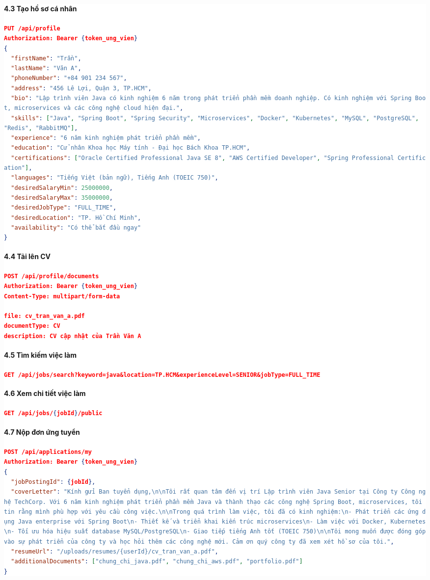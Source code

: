 #### 4.3 **Tạo hồ sơ cá nhân**
```json
PUT /api/profile
Authorization: Bearer {token_ung_vien}
{
  "firstName": "Trần",
  "lastName": "Văn A",
  "phoneNumber": "+84 901 234 567",
  "address": "456 Lê Lợi, Quận 3, TP.HCM",
  "bio": "Lập trình viên Java có kinh nghiệm 6 năm trong phát triển phần mềm doanh nghiệp. Có kinh nghiệm với Spring Boot, microservices và các công nghệ cloud hiện đại.",
  "skills": ["Java", "Spring Boot", "Spring Security", "Microservices", "Docker", "Kubernetes", "MySQL", "PostgreSQL", "Redis", "RabbitMQ"],
  "experience": "6 năm kinh nghiệm phát triển phần mềm",
  "education": "Cử nhân Khoa học Máy tính - Đại học Bách Khoa TP.HCM",
  "certifications": ["Oracle Certified Professional Java SE 8", "AWS Certified Developer", "Spring Professional Certification"],
  "languages": "Tiếng Việt (bản ngữ), Tiếng Anh (TOEIC 750)",
  "desiredSalaryMin": 25000000,
  "desiredSalaryMax": 35000000,
  "desiredJobType": "FULL_TIME",
  "desiredLocation": "TP. Hồ Chí Minh",
  "availability": "Có thể bắt đầu ngay"
}
```

#### 4.4 **Tải lên CV**
```json
POST /api/profile/documents
Authorization: Bearer {token_ung_vien}
Content-Type: multipart/form-data

file: cv_tran_van_a.pdf
documentType: CV
description: CV cập nhật của Trần Văn A
```

#### 4.5 **Tìm kiếm việc làm**
```json
GET /api/jobs/search?keyword=java&location=TP.HCM&experienceLevel=SENIOR&jobType=FULL_TIME
```

#### 4.6 **Xem chi tiết việc làm**
```json
GET /api/jobs/{jobId}/public
```

#### 4.7 **Nộp đơn ứng tuyển**
```json
POST /api/applications/my
Authorization: Bearer {token_ung_vien}
{
  "jobPostingId": {jobId},
  "coverLetter": "Kính gửi Ban tuyển dụng,\n\nTôi rất quan tâm đến vị trí Lập trình viên Java Senior tại Công ty Công nghệ TechCorp. Với 6 năm kinh nghiệm phát triển phần mềm Java và thành thạo các công nghệ Spring Boot, microservices, tôi tin rằng mình phù hợp với yêu cầu công việc.\n\nTrong quá trình làm việc, tôi đã có kinh nghiệm:\n- Phát triển các ứng dụng Java enterprise với Spring Boot\n- Thiết kế và triển khai kiến trúc microservices\n- Làm việc với Docker, Kubernetes\n- Tối ưu hóa hiệu suất database MySQL/PostgreSQL\n- Giao tiếp tiếng Anh tốt (TOEIC 750)\n\nTôi mong muốn được đóng góp vào sự phát triển của công ty và học hỏi thêm các công nghệ mới. Cảm ơn quý công ty đã xem xét hồ sơ của tôi.",
  "resumeUrl": "/uploads/resumes/{userId}/cv_tran_van_a.pdf",
  "additionalDocuments": ["chung_chi_java.pdf", "chung_chi_aws.pdf", "portfolio.pdf"]
}
```
